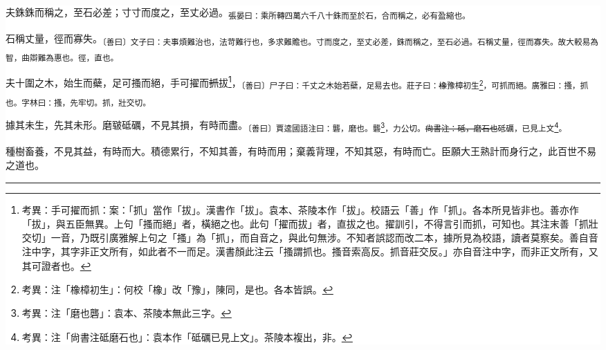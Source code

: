 夫銖銖而稱之，至石必差；寸寸而度之，至丈必過。<sub>張晏曰：乘所轉四萬六千八十銖而至於石，合而稱之，必有盈縮也。</sub>

石稱丈量，徑而寡失。<sub>〔善曰〕文子曰：夫事煩難治也，法苛難行也，多求難贍也。寸而度之，至丈必差，銖而稱之，至石必過。石稱丈量，徑而寡失。故大較易為智，曲辯難為惠也。徑，直也。</sub>

夫十圍之木，始生而蘗，足可搔而絕，手可擢而~~抓~~拔[^39.5.11]，<sub>〔善曰〕尸子曰：千丈之木始若蘗，足易去也。莊子曰：~~橡~~豫樟初生[^39.5.12]，可抓而絕。廣雅曰：搔，抓也。字林曰：搔，先牢切。抓，壯交切。</sub>

據其未生，先其未形。磨皲砥礪，不見其損，有時而盡。<sub>〔善曰〕賈逵國語注曰：礱，磨也。礱[^39.5.13]，力公切。~~尙書注：砥，磨石也~~砥礪，已見上文[^39.5.14]。</sub>

種樹畜養，不見其益，有時而大。積德累行，不知其善，有時而用；棄義背理，不知其惡，有時而亡。臣願大王熟計而身行之，此百世不易之道也。

---

[^39.5.1]: 考異：注「吳王初怨望」：袁本「王」下有「之」字，是也。茶陵本亦脫。

[^39.5.2]: 考異：以直諫：茶陵本「以」下有「置」字，云五臣無。袁本云善有。案：漢書無。此尤刪之也。善不當有，但傳寫衍。

[^39.5.3]: 考異：注「臣改計取福」：何校去「臣」字，陳同，是也。各本皆衍。案：漢書顏注引無。

[^39.5.4]: 考異：注「論語曰天不可階而升也」：袁本作「論語猶天之不可階而升」。茶陵本作「國語曰升天之無階也。」案：此處袁脩改，似初同茶陵，無以考也。

[^39.5.5]: 考異：注「顏師古曰」：袁本、茶陵本「師古」作「監」，是也。

[^39.5.6]: 考異：人性有畏其影：袁本、茶陵本「影」作「景」，下及注皆同。案：「景」是，「影」非。漢書作「景」。尤所見誤耳。

[^39.5.7]: 考異：注「孫卿子以為涓蜀梁」：袁本、茶陵本無此八字。

[^39.5.8]: 考異：欲湯之滄：案：「滄」當依漢書作「凔」，注同。各本皆偽。

[^39.5.9]: 考異：殫極之![&#x25F9A;](images/25F9A.svg)：茶陵本「䋁」，注同。袁本所見與此同。案：漢書作「䋁」。「䋁」是，「![&#x25F9A;](images/25F9A.svg)」非也。


[^39.1.1]: 考異：注「後二世」：袁本、茶陵本此三字作「及二世信趙高之譖」八字。案：此節注袁幷善入五臣，茶陵幷五臣入善，即尤亦恐非其舊，今不具論。
[^39.1.2]: 考異：注「又曰惠文君八年張儀復相秦攻韓宜陽降之云孝王」：案：此二十一字決非善注，不知何時竄入。考張儀復相，後八年也。秦本紀、六國表、韓世家皆並無「攻韓宜陽降之」之事，善烏由為此語。況下方引「甘茂伐宜陽」而疑書誤。若果有此語，便是無疑，彌乖刺難通矣。各本皆同，其謬已久，今特訂正。袁、茶陵二本「王」作「公」，下同。說見於下。
[^39.1.3]: 考異：注「十年納魏上郡張儀伐蜀滅之」：案：依史記當作「十年，張儀相秦，魏納上郡。八年，張儀復相秦，伐蜀，滅之」。此注全為人所改，各本皆同，絕非善舊矣。
[^39.1.4]: 考異：注「史記云孝王納上郡此云惠王疑此誤也」：案：此十六字決非善注，不知何時竄入。考魏納上郡在惠文君十年，秦本紀、六國表、魏世家明文鑿鑿，了無異說，善何由為此語？各本皆同，其謬已久，今特訂正。
[^39.1.5]: 考異：注「宜陽韓邑也」：袁本、茶陵本無此五字。
[^39.1.6]: 考異：注「孝王卒」：茶陵本「孝」作「武」，是也。袁本亦誤「孝」。
[^39.1.7]: 考異：此四君者：袁本、茶陵本無「者」字。案：史記有。尤添之也。
[^39.1.8]: 考異：致昆山之玉：袁本、茶陵本「昆」作「崑」。案：史記作「昆」，尤改之也。注引新序作「昆」，或善自是「昆」字。
[^39.1.9]: 考異：注「孫卿曰」：袁本「卿」下有「子」字，是也。茶陵本亦脫。
[^39.1.10]: 考異：而陛下悅之何也：袁本、茶陵本無「何也」二字。案：史記有。尤添之也。
[^39.1.11]: 考異：注「駃馬屬」：案：「駃」下當有「騠」字。各本皆脫。
[^39.1.12]: 考異：西蜀丹青：袁本、茶陵本「西蜀」作「蜀之」。案：史記作「西蜀」。尤改之也。
[^39.1.13]: 考異：而歌呼嗚嗚快耳者：袁本、茶陵本無「呼」字。案：史記有。尤添之也。
[^39.1.14]: 考異：今棄叩缶擊甕：袁本、茶陵本無「叩缶」二字。案：史記有，在「擊甕」下。尤添倒耳。
[^39.1.15]: 考異：在乎色樂珠玉：袁本、茶陵本無「珠玉」二字。案：史記有。尤添之也。
[^39.1.16]: 考異：在乎民人也：袁本、茶陵本無「也」字。案：史記有。尤添之也。
[^39.1.17]: 考異：退而不敢西向：袁本、茶陵本無「向」字。案：史記有。尤添之也。
[^39.1.18]: 考異：而外樹怨諸侯：袁本、茶陵本「外」下有「以」字。案：史記無。尤刪之也。
[^39.2.1]: 考異：注「惡不指斥言」：何校去「不」字，陳同，是也。袁本亦衍。茶陵本下又有「欲」字，并善入五臣耳。
[^39.2.2]: 考異：注「三輔黃圖曰」：袁本「三」上有「善曰」二字，是。茶陵本移每節首，非。下「申子曰」上，「漢書曰文帝閔濟北」上，「二郡謂城陽」上，「漢書曰上憐淮南王」上，「以孟康解其文」上，「湛今沈字也」上，「言高祖燒所涉之棧道也」上，同。又每節首非舊注者，亦當有也。
[^39.2.3]: 考異：救兵不至：袁本、茶陵本「至」作「止」。案：「止」字是也。漢書作「止」。此尤本誤。
[^39.2.4]: 考異：注「青陽水名也」：袁本、茶陵本無此五字。案：二本所載五臣銑注有之，尤誤取增多耳。
[^39.2.5]: 考異：注「輒當為禦」：案：「輒」當作「輔」，謂正文「以輔大國」之「輔」也。下云「以禦於趙」，顯然可知。正文並無「輒」字。各本皆誤。
[^39.2.6]: 考異：注「爾雅曰奸求也」：案：「奸」當作「干」。各本皆誤。
[^39.2.7]: 考異：注「善曰劉瓛周易注曰至極也謂極言之」：袁本、茶陵本無此十五字。案：二本最是。正文「至」，漢書作「志」，五臣作「至」，善未必與之同。尤增多此注以實之，殊誤。
[^39.2.8]: 考異：注「服虔曰袨服」：袁本、茶陵本無「服虔曰」。案：二本連上不分節，然則「袨服」以下乃應劭注也。尤分節而以「服虔曰」加之，非。
[^39.2.9]: 考異：然則計議不得：袁本、茶陵本云「議」善作「謀」。案：此尤改之也。漢書作「議」。
[^39.2.10]: 考異：注「善曰方言云」：袁本「善曰」二字作「又」，茶陵本作「又曰」。案：此袁是也。
[^39.2.11]: 考異：注「晉書注以瑋為諱」：何校「書」改「灼」，陳同，是也。各本皆誤。
[^39.2.12]: 考異：注「言高祖涉所燒之棧道也」：袁本、茶陵本「涉」、「燒」二字互易，是也。
[^39.2.13]: 考異：收弊人之倦：袁本、茶陵本「弊」作「敝」，云善作「蔽」。案：此尤改之也。漢書作「弊」。
[^39.3.1]: 考異：獄中上書自明：袁本、茶陵本「獄中」作「於獄」。案：此疑善、五臣之異，二本不著校語，無以考也。
[^39.3.2]: 考異：注「後聞軻死」：袁本、茶陵本「死」下有「事」字。
[^39.3.3]: 考異：注「干歷也」：袁本「歷」下有「之」字，是也。漢書顏注引有，史記集解引亦有。茶陵本并入五臣無，非。
[^39.3.4]: 考異：而燕秦不寤也：袁本、茶陵本「寤」作「悟」。案：史記作「悟」，漢書作「寤」。此尤改之也。後「是以聖王覺悟」未改。史記、漢書皆作「寤」，「寤」即「悟」字。善蓋本作「寤」也。
[^39.3.5]: 考異：注「初不相識相知」：案：「不」字當在「識」字下。各本皆誤。顏注云「初相識」，即本此。節去「不相知」耳，可借為證。
[^39.3.6]: 考異：注「報將軍之仇首何如」：案：「首」字不當有。袁、茶陵二本此節注皆并入五臣，非，仍無此字，疑尤欲補「者」字而誤之。
[^39.3.7]: 考異：注「殆欲誅之」：何校「殆」改「君」，陳同，是也。各本皆誤。漢書顏注、史記集解引皆作「君」。
[^39.3.8]: 考異：誠有以相知也：袁本、茶陵本云「誠」，善作「成」。案：此尤改之也。史記、漢書皆作「誠」。
[^39.3.9]: 考異：注「謂讒短也」：袁本、茶陵本無「短也」二字。
[^39.3.10]: 考異：注「敬重蘇秦」：袁本、茶陵本無此四字。
[^39.3.11]: 考異：注「周之末人也」：何校「末」下添「世」字，陳同，是也。各本皆脫。漢書顏注引服虔、史記集解引列士傳正有，可借為證。
[^39.3.12]: 考異：注「見列士傳」：袁本「見」上有「其姓名」三字，是也。茶陵本亦脫。
[^39.3.13]: 考異：注「新語曰」：袁本、茶陵本上有「善曰」二字，是也。下「說苑鄒子說梁王曰」上，「國語泠州鳩曰」上，同。
[^39.3.14]: 考異：注「無紹介通之」：袁本、茶陵本無此五字。
[^39.3.15]: 考異：注「鄒子說苑」：袁本、茶陵本無此四字。案：無者是也。不云說苑，以承上條故耳。
[^39.3.16]: 考異：注「文子曰」：何校「子」改「穎」，陳同，是也。各本皆誤。案：漢書顏注、史記索隱俱引之。袁、茶陵二本移「善曰」在此上，非。尤校改正之矣。
[^39.3.17]: 考異：注「積毀銷骨謂積讒」：茶陵本「骨謂積讒」四字作「國亦云銷骨」五字，袁本作「國亦云銷骨也」六字。案：此各本皆有誤，說在下。
[^39.3.18]: 考異：注「善曰毀之言骨肉之親為之銷滅」：茶陵本「善曰」二字作「又曰讒」三字，袁本作「故聽讒」三字。「滅」下二本有「國亦然也」四字。案：此各本皆有誤。考史記、漢書絕無作「國」者，恐其並非善注。蓋本「積毀銷骨」句別為一節，而於下注「善曰讒毀之言骨肉之親為之銷滅」，合并六臣，多所增竄。尤之刪改，亦未為是。
[^39.3.19]: 考異：注「子宣王辟強立」：茶陵本「強」作「彊」，袁本與此同。何校改「彊」，陳同，是也。
[^39.3.20]: 考異：注「子臧越人也」：案：「人」下當有「蒙字」二字，史記索隱引有，張晏據史記為說也，不知者乃刪之。各本皆誤。正文自云「越人子臧」，決不當以「子臧越人也」作注，甚明。
[^39.3.21]: 考異：注「言無私也」：袁本、茶陵本無「言」字，是也。下「言無偏也」，同。
[^39.3.22]: 考異：由余子臧是矣：袁本、茶陵本「矣」作「也」，說見下。
[^39.3.23]: 考異：朱象管蔡是矣：茶陵本云五臣作「矣」。袁本云善作「也」。案：史記、漢書皆作「矣」。此尤改之也。
[^39.3.24]: 考異：注「舜弟象傲帝」：袁本、茶陵本無「帝」字，是也。
[^39.3.25]: 考異：注「乃致管叔于商」：茶陵本「致」下有「辟」字，是也。袁本有「辟」無「致」，亦非。
[^39.3.26]: 考異：注「民到于今受其賜」：袁本、茶陵本無此七字，有「此之謂也」四字。案：亦衍。
[^39.3.27]: 考異：注「子終出使者」：袁本「出」作「辭」，茶陵本與此同。案：「出」、「辭」當兩有。今列女傳云「出謝」可證。
[^39.3.28]: 考異：注「善曰言士有功可報者思必報」：袁本、茶陵本無此十二字。案：此亦尤增多之誤也。
[^39.3.29]: 考異：注「公孫鞅事孝王」：陳云「王」，「公」誤，是也。各本皆誤。
[^39.3.30]: 考異：注「上至高祖」：何校「高」改「曾」，是也。各本皆誤。案：漢書顏注引作「曾」，可證。
[^39.3.31]: 考異：注「善曰伊尹管仲」：袁本、茶陵本無此六字。案：此亦尤增多之誤也。以下同。
[^39.3.32]: 考異：輔人主之治：袁本、茶陵本云「治」，善作「政」。案：史記作「治」。此尤改之也。漢書此處多異，難以相證，今不更論。
[^39.3.33]: 考異：不得為枯木朽株之資也：袁本、茶陵本云善無「也」字。案：史記、漢書皆有。此尤添之也。
[^39.3.34]: 考異：注「有深謀善計而即行之」：袁本、茶陵本無此九字。
[^39.3.35]: 考異：注「制戰國策」：袁本、茶陵本無此四字。
[^39.3.36]: 考異：以信荊軻之說：袁本云善無「以」字。茶陵本云五臣有「以」字。案：史記、漢書皆有。此尤添之也。
[^39.3.37]: 考異：注「又獻燕督亢之地圖」下至「以擿秦王」：袁本此二十九字作「刺秦王已見上文」七字，是也。茶陵本所複出，與此不同，皆非。
[^39.3.38]: 考異：注「六韜曰」下至「俱為師也」：袁本、茶陵本此五十四字作「文王遇呂尚西伯遇太公俱為師也」十四字。案：各本皆有誤，當本是「善曰西伯遇太公立為師已見上文」。合并六家刪改既非，尤所增多更誤。
[^39.3.39]: 考異：沈諂諛之辭：袁本、茶陵本「沈」下有「於」字，校語云善無「沈於」。案：史記有「沈於」，漢書有「沈」無「於」。此尤添之也。善不當無，乃傳寫脫。
[^39.3.40]: 考異：注「說文曰墻」下至「臣之所居也」：袁本、茶陵本無此十九字。
[^39.3.41]: 考異：注「漢書音義曰」：袁本、茶陵本無此五字。下「善曰不羈謂才行高」，在「皁食牛馬器以木作如槽」上，是也。
[^39.3.42]: 考異：注「遠不可羈繫也」：袁本、茶陵本無此六字。
[^39.3.43]: 考異：注「孔安國尙書傳曰」：袁本、茶陵本無「孔安國」三字，「傳」作「注」。
[^39.3.44]: 考異：注「撰考讖」：袁本、茶陵本無此三字。
[^39.3.45]: 考異：注「利傷行也」：袁本、茶陵本無此四字。
[^39.3.46]: 考異：注「然古有此事未詳其本」：袁本、茶陵本無「然此事其本」五字。
[^39.4.1]: 考異：注「說苑曰」下至「不避狼虎」：袁本作「孟賁已見上文」。茶陵本複出，非。
[^39.4.2]: 考異：注「郊之日」：袁本、茶陵本無此三字。
[^39.5.10]: 考異：注「極之綆幹」：何校「極」上添「盡」字，「幹」上添「斷」字，陳同。案：漢書顏注引有。
[^39.5.11]: 考異：手可擢而抓：案：「抓」當作「拔」。漢書作「拔」。袁本、茶陵本作「拔」。校語云「善」作「抓」。各本所見皆非也。善亦作「拔」，與五臣無異。上句「搔而絕」者，橫絕之也。此句「擢而拔」者，直拔之也。擢訓引，不得言引而抓，可知也。其注末善「抓壯交切」一音，乃既引廣雅解上句之「搔」為「抓」，而自音之，與此句無涉。不知者誤認而改二本，據所見為校語，讀者莫察矣。善自音注中字，其字非正文所有，如此者不一而足。漢書顏此注云「搔謂抓也。搔音索高反。抓音莊交反。」亦自音注中字，而非正文所有，又其可證者也。
[^39.5.12]: 考異：注「橡樟初生」：何校「橡」改「豫」，陳同，是也。各本皆誤。
[^39.5.13]: 考異：注「磨也礱」：袁本、茶陵本無此三字。
[^39.5.14]: 考異：注「尙書注砥磨石也」：袁本作「砥礪已見上文」。茶陵本複出，非。
[^39.6.1]: 考異：注「顏師古曰修恩義以撫戎狄」：袁本、茶陵本無此十一字。
[^39.6.2]: 考異：不如山東之府：何校云漢書作「東山」。案：各本皆作「山東」，疑誤倒也。注同。
[^39.6.3]: 考異：注「張云錯互出攻」：案：「張」下當有「晏」字。各本皆脫。
[^39.6.4]: 考異：注「錯出謂四方更輸交錯出獻之而行也」：案：「錯出」二字當作「則」，「獻」當作「運」。上注「則謂興軍遠行也」，解作「軍」之本。此注「則謂」云云，解作「運」之本。各本皆誤。
[^39.6.5]: 考異：注「臣瓚曰海陵縣名有吳太倉」：袁本、茶陵本無此十一字。
[^39.6.6]: 考異：以偪滎陽：袁本、茶陵本「偪」作「備」。袁校語云善作「偪」。茶陵無校語。案：漢書作「備」，但傳寫誤為「偪」耳。
[^39.6.7]: 考異：注「膠東膠西濟北菑川四國王也發兵應吳楚」：袁本、茶陵本「菑川四國」作「吳楚臨淄吳楚作此謀」。案：各本皆有誤，當依漢書顏注引作「膠東膠西濟南淄川王也發兵應吳楚」。